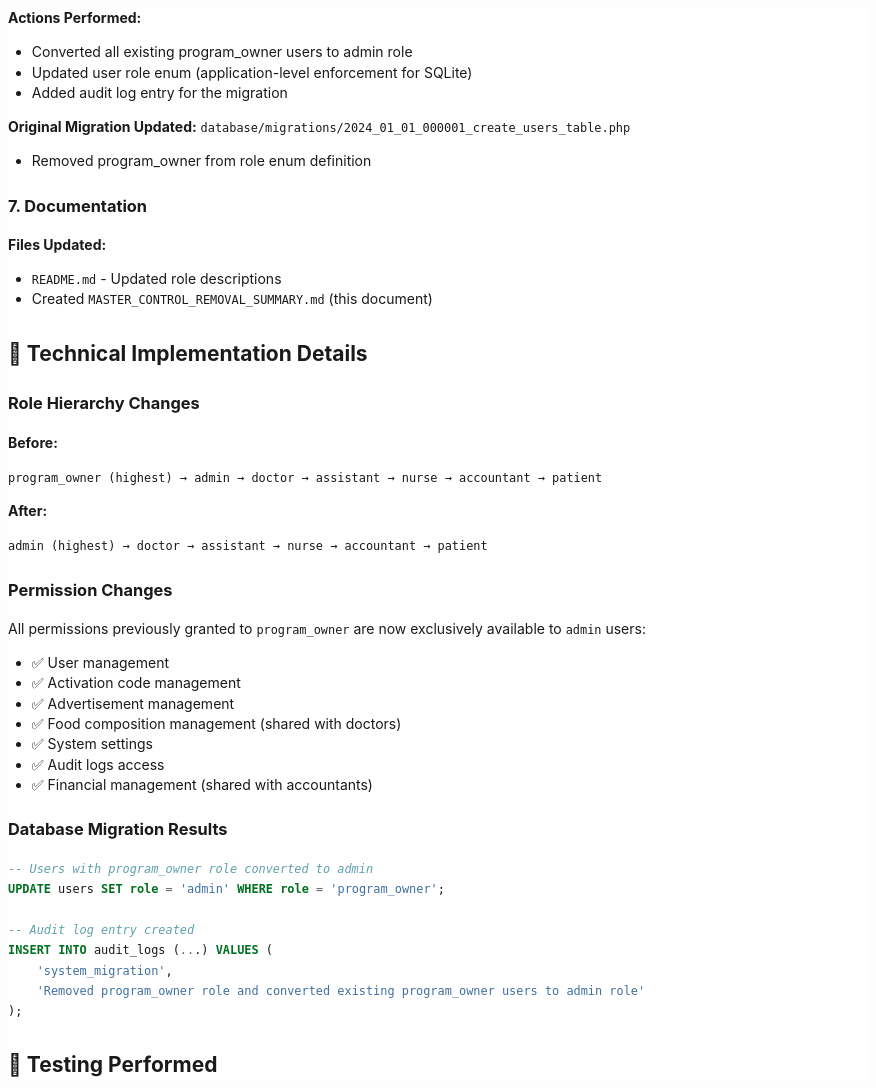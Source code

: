 **Actions Performed:**
- Converted all existing program_owner users to admin role
- Updated user role enum (application-level enforcement for SQLite)
- Added audit log entry for the migration

**Original Migration Updated:** `database/migrations/2024_01_01_000001_create_users_table.php`
- Removed program_owner from role enum definition

### 7. Documentation
**Files Updated:**
- `README.md` - Updated role descriptions
- Created `MASTER_CONTROL_REMOVAL_SUMMARY.md` (this document)

## 🔧 Technical Implementation Details

### Role Hierarchy Changes
**Before:**
```
program_owner (highest) → admin → doctor → assistant → nurse → accountant → patient
```

**After:**
```
admin (highest) → doctor → assistant → nurse → accountant → patient
```

### Permission Changes
All permissions previously granted to `program_owner` are now exclusively available to `admin` users:

- ✅ User management
- ✅ Activation code management
- ✅ Advertisement management
- ✅ Food composition management (shared with doctors)
- ✅ System settings
- ✅ Audit logs access
- ✅ Financial management (shared with accountants)

### Database Migration Results
```sql
-- Users with program_owner role converted to admin
UPDATE users SET role = 'admin' WHERE role = 'program_owner';

-- Audit log entry created
INSERT INTO audit_logs (...) VALUES (
    'system_migration',
    'Removed program_owner role and converted existing program_owner users to admin role'
);
```

## 🧪 Testing Performed
